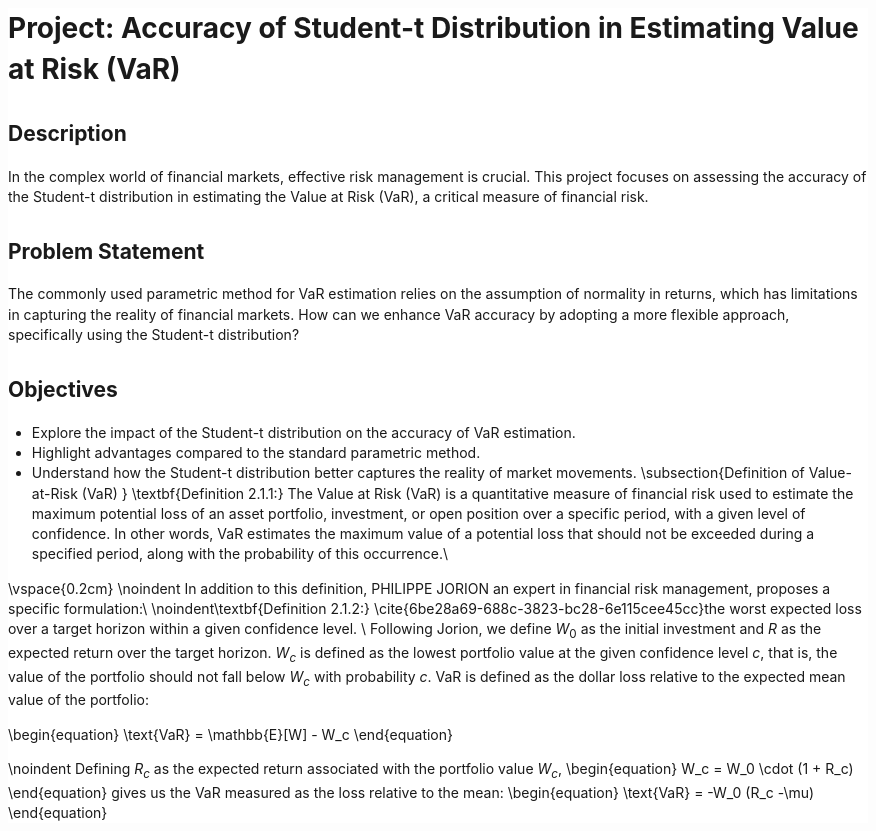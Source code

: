 # Project: Accuracy of Student-t Distribution in Estimating Value at Risk (VaR)

## Description
In the complex world of financial markets, effective risk management is crucial. This project focuses on assessing the accuracy of the Student-t distribution in estimating the Value at Risk (VaR), a critical measure of financial risk.

## Problem Statement
The commonly used parametric method for VaR estimation relies on the assumption of normality in returns, which has limitations in capturing the reality of financial markets. How can we enhance VaR accuracy by adopting a more flexible approach, specifically using the Student-t distribution?

## Objectives
- Explore the impact of the Student-t distribution on the accuracy of VaR estimation.
- Highlight advantages compared to the standard parametric method.
- Understand how the Student-t distribution better captures the reality of market movements.
\subsection{Definition of Value-at-Risk (VaR) }
\textbf{Definition 2.1.1:} The Value at Risk (VaR) is a quantitative measure of financial risk used to estimate the maximum potential loss of an asset portfolio, investment, or open position over a specific period, with a given level of confidence. In other words, VaR estimates the maximum value of a potential loss that should not be exceeded during a specified period, along with the probability of this occurrence.\\

\vspace{0.2cm}
\noindent In addition to this definition, PHILIPPE JORION an expert in financial risk management, proposes a specific formulation:\\
\noindent\textbf{Definition 2.1.2:} \cite{6be28a69-688c-3823-bc28-6e115cee45cc}the worst expected loss over a target horizon within a given confidence level.
\\
Following Jorion, we define $W_0$ as the initial investment and $R$ as the expected return over the target horizon. $W_c$ is defined as the lowest portfolio value at the given confidence level $c$, that is, the value of the portfolio should not fall below $W_c$ with probability $c$. VaR is defined as the dollar loss relative to the expected mean value of the portfolio:

\begin{equation}
 \text{VaR} = \mathbb{E}[W] - W_c
\end{equation}

\noindent Defining $R_c$ as the expected return associated with the portfolio value $W_c$, 
\begin{equation}
    W_c = W_0 \cdot (1 + R_c)
\end{equation}
gives us the VaR measured as the loss relative to the mean:
\begin{equation}
     \text{VaR} = -W_0 (R_c -\mu)
\end{equation}
    

   